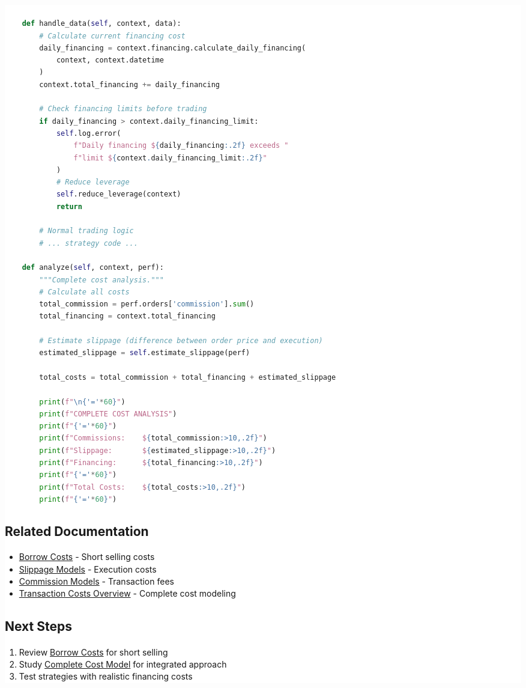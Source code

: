 ```python

    def handle_data(self, context, data):
        # Calculate current financing cost
        daily_financing = context.financing.calculate_daily_financing(
            context, context.datetime
        )
        context.total_financing += daily_financing

        # Check financing limits before trading
        if daily_financing > context.daily_financing_limit:
            self.log.error(
                f"Daily financing ${daily_financing:.2f} exceeds "
                f"limit ${context.daily_financing_limit:.2f}"
            )
            # Reduce leverage
            self.reduce_leverage(context)
            return

        # Normal trading logic
        # ... strategy code ...

    def analyze(self, context, perf):
        """Complete cost analysis."""
        # Calculate all costs
        total_commission = perf.orders['commission'].sum()
        total_financing = context.total_financing

        # Estimate slippage (difference between order price and execution)
        estimated_slippage = self.estimate_slippage(perf)

        total_costs = total_commission + total_financing + estimated_slippage

        print(f"\n{'='*60}")
        print(f"COMPLETE COST ANALYSIS")
        print(f"{'='*60}")
        print(f"Commissions:    ${total_commission:>10,.2f}")
        print(f"Slippage:       ${estimated_slippage:>10,.2f}")
        print(f"Financing:      ${total_financing:>10,.2f}")
        print(f"{'='*60}")
        print(f"Total Costs:    ${total_costs:>10,.2f}")
        print(f"{'='*60}")
```

## Related Documentation

- [Borrow Costs](borrow-costs.md) - Short selling costs
- [Slippage Models](slippage.md) - Execution costs
- [Commission Models](commissions.md) - Transaction fees
- [Transaction Costs Overview](README.md) - Complete cost modeling

## Next Steps

1. Review [Borrow Costs](borrow-costs.md) for short selling
2. Study [Complete Cost Model](README.md) for integrated approach
3. Test strategies with realistic financing costs
